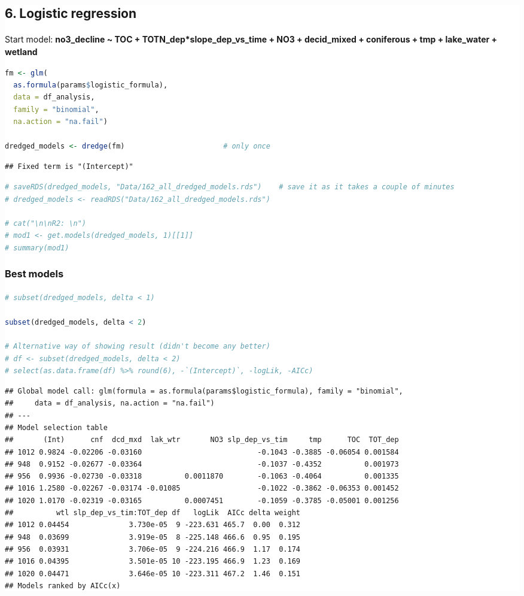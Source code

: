 



## 6. Logistic regression       
Start model: **no3_decline ~ TOC + TOTN_dep*slope_dep_vs_time + NO3 + decid_mixed + coniferous + tmp + lake_water + wetland**

```r
fm <- glm(
  as.formula(params$logistic_formula),
  data = df_analysis, 
  family = "binomial",  
  na.action = "na.fail")

dredged_models <- dredge(fm)                       # only once
```

```
## Fixed term is "(Intercept)"
```

```r
# saveRDS(dredged_models, "Data/162_all_dredged_models.rds")    # save it as it takes a couple of minutes
# dredged_models <- readRDS("Data/162_all_dredged_models.rds")

# cat("\n\nR2: \n")
# mod1 <- get.models(dredged_models, 1)[[1]]  
# summary(mod1)  
```

### Best models  

```r
# subset(dredged_models, delta < 1)

subset(dredged_models, delta < 2)

# Alternative way of showing result (didn't become any better)
# df <- subset(dredged_models, delta < 2)
# select(as.data.frame(df) %>% round(6), -`(Intercept)`, -logLik, -AICc)
```

```
## Global model call: glm(formula = as.formula(params$logistic_formula), family = "binomial", 
##     data = df_analysis, na.action = "na.fail")
## ---
## Model selection table 
##       (Int)      cnf  dcd_mxd  lak_wtr       NO3 slp_dep_vs_tim     tmp      TOC  TOT_dep
## 1012 0.9824 -0.02206 -0.03160                           -0.1043 -0.3885 -0.06054 0.001584
## 948  0.9152 -0.02677 -0.03364                           -0.1037 -0.4352          0.001973
## 956  0.9936 -0.02730 -0.03318          0.0011870        -0.1063 -0.4064          0.001335
## 1016 1.2580 -0.02267 -0.03174 -0.01085                  -0.1022 -0.3862 -0.06353 0.001452
## 1020 1.0170 -0.02319 -0.03165          0.0007451        -0.1059 -0.3785 -0.05001 0.001256
##          wtl slp_dep_vs_tim:TOT_dep df   logLik  AICc delta weight
## 1012 0.04454              3.730e-05  9 -223.631 465.7  0.00  0.312
## 948  0.03699              3.919e-05  8 -225.148 466.6  0.95  0.195
## 956  0.03931              3.706e-05  9 -224.216 466.9  1.17  0.174
## 1016 0.04395              3.501e-05 10 -223.195 466.9  1.23  0.169
## 1020 0.04471              3.646e-05 10 -223.311 467.2  1.46  0.151
## Models ranked by AICc(x)
```
